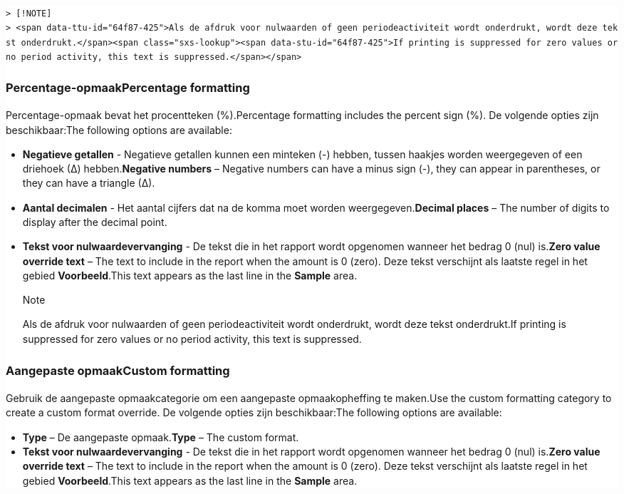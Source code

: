     > [!NOTE]
    > <span data-ttu-id="64f87-425">Als de afdruk voor nulwaarden of geen periodeactiviteit wordt onderdrukt, wordt deze tekst onderdrukt.</span><span class="sxs-lookup"><span data-stu-id="64f87-425">If printing is suppressed for zero values or no period activity, this text is suppressed.</span></span>

### <a name="percentage-formatting"></a><span data-ttu-id="64f87-426">Percentage-opmaak</span><span class="sxs-lookup"><span data-stu-id="64f87-426">Percentage formatting</span></span>

<span data-ttu-id="64f87-427">Percentage-opmaak bevat het procentteken (%).</span><span class="sxs-lookup"><span data-stu-id="64f87-427">Percentage formatting includes the percent sign (%).</span></span> <span data-ttu-id="64f87-428">De volgende opties zijn beschikbaar:</span><span class="sxs-lookup"><span data-stu-id="64f87-428">The following options are available:</span></span>

- <span data-ttu-id="64f87-429">**Negatieve getallen** - Negatieve getallen kunnen een minteken (-) hebben, tussen haakjes worden weergegeven of een driehoek (∆) hebben.</span><span class="sxs-lookup"><span data-stu-id="64f87-429">**Negative numbers** – Negative numbers can have a minus sign (-), they can appear in parentheses, or they can have a triangle (∆).</span></span>
- <span data-ttu-id="64f87-430">**Aantal decimalen** - Het aantal cijfers dat na de komma moet worden weergegeven.</span><span class="sxs-lookup"><span data-stu-id="64f87-430">**Decimal places** – The number of digits to display after the decimal point.</span></span>
- <span data-ttu-id="64f87-431">**Tekst voor nulwaardevervanging** - De tekst die in het rapport wordt opgenomen wanneer het bedrag 0 (nul) is.</span><span class="sxs-lookup"><span data-stu-id="64f87-431">**Zero value override text** – The text to include in the report when the amount is 0 (zero).</span></span> <span data-ttu-id="64f87-432">Deze tekst verschijnt als laatste regel in het gebied **Voorbeeld**.</span><span class="sxs-lookup"><span data-stu-id="64f87-432">This text appears as the last line in the **Sample** area.</span></span>

    > [!NOTE]
    > <span data-ttu-id="64f87-433">Als de afdruk voor nulwaarden of geen periodeactiviteit wordt onderdrukt, wordt deze tekst onderdrukt.</span><span class="sxs-lookup"><span data-stu-id="64f87-433">If printing is suppressed for zero values or no period activity, this text is suppressed.</span></span>

### <a name="custom-formatting"></a><span data-ttu-id="64f87-434">Aangepaste opmaak</span><span class="sxs-lookup"><span data-stu-id="64f87-434">Custom formatting</span></span>

<span data-ttu-id="64f87-435">Gebruik de aangepaste opmaakcategorie om een aangepaste opmaakopheffing te maken.</span><span class="sxs-lookup"><span data-stu-id="64f87-435">Use the custom formatting category to create a custom format override.</span></span> <span data-ttu-id="64f87-436">De volgende opties zijn beschikbaar:</span><span class="sxs-lookup"><span data-stu-id="64f87-436">The following options are available:</span></span>

- <span data-ttu-id="64f87-437">**Type** – De aangepaste opmaak.</span><span class="sxs-lookup"><span data-stu-id="64f87-437">**Type** – The custom format.</span></span>
- <span data-ttu-id="64f87-438">**Tekst voor nulwaardevervanging** - De tekst die in het rapport wordt opgenomen wanneer het bedrag 0 (nul) is.</span><span class="sxs-lookup"><span data-stu-id="64f87-438">**Zero value override text** – The text to include in the report when the amount is 0 (zero).</span></span> <span data-ttu-id="64f87-439">Deze tekst verschijnt als laatste regel in het gebied **Voorbeeld**.</span><span class="sxs-lookup"><span data-stu-id="64f87-439">This text appears as the last line in the **Sample** area.</span></span>
